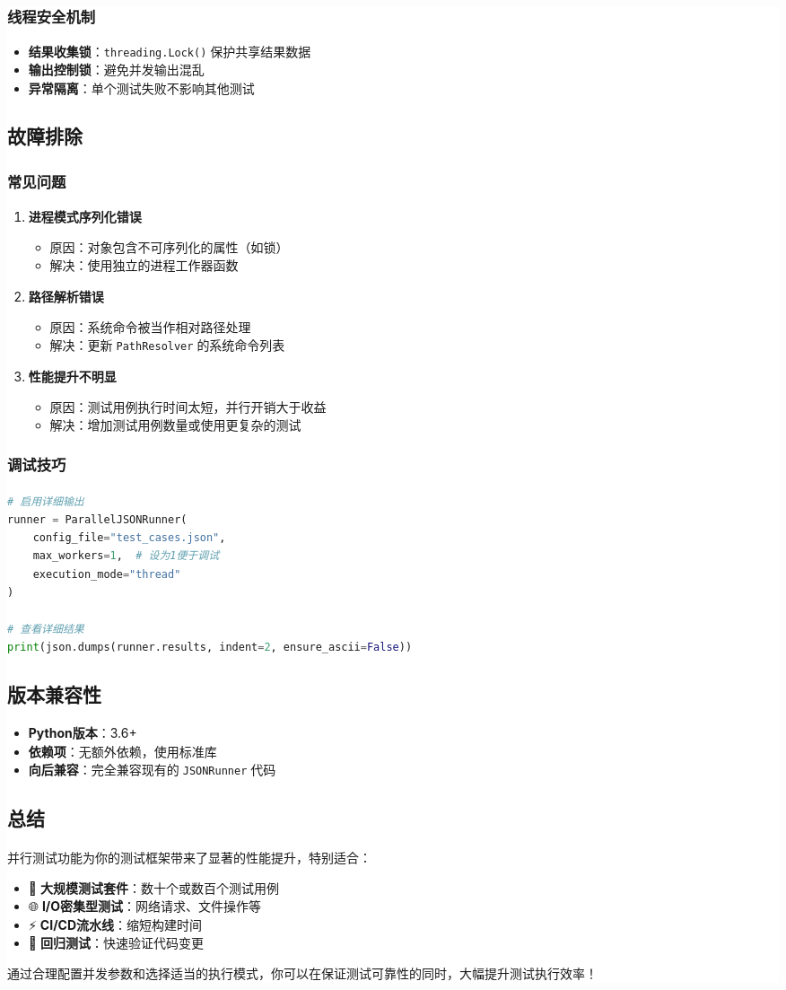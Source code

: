 ### 线程安全机制

- **结果收集锁**：`threading.Lock()` 保护共享结果数据
- **输出控制锁**：避免并发输出混乱
- **异常隔离**：单个测试失败不影响其他测试

## 故障排除

### 常见问题

1. **进程模式序列化错误**
   - 原因：对象包含不可序列化的属性（如锁）
   - 解决：使用独立的进程工作器函数

2. **路径解析错误**
   - 原因：系统命令被当作相对路径处理
   - 解决：更新 `PathResolver` 的系统命令列表

3. **性能提升不明显**
   - 原因：测试用例执行时间太短，并行开销大于收益
   - 解决：增加测试用例数量或使用更复杂的测试

### 调试技巧

```python
# 启用详细输出
runner = ParallelJSONRunner(
    config_file="test_cases.json",
    max_workers=1,  # 设为1便于调试
    execution_mode="thread"
)

# 查看详细结果
print(json.dumps(runner.results, indent=2, ensure_ascii=False))
```

## 版本兼容性

- **Python版本**：3.6+
- **依赖项**：无额外依赖，使用标准库
- **向后兼容**：完全兼容现有的 `JSONRunner` 代码

## 总结

并行测试功能为你的测试框架带来了显著的性能提升，特别适合：

- 🚀 **大规模测试套件**：数十个或数百个测试用例
- 🌐 **I/O密集型测试**：网络请求、文件操作等
- ⚡ **CI/CD流水线**：缩短构建时间
- 🔄 **回归测试**：快速验证代码变更

通过合理配置并发参数和选择适当的执行模式，你可以在保证测试可靠性的同时，大幅提升测试执行效率！ 